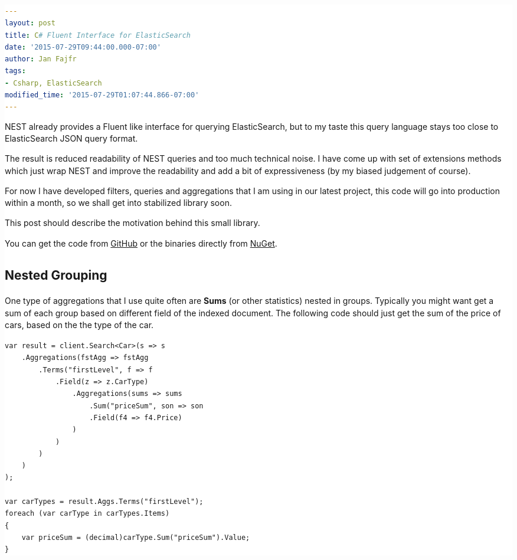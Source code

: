 ```yaml
---
layout: post
title: C# Fluent Interface for ElasticSearch
date: '2015-07-29T09:44:00.000-07:00'
author: Jan Fajfr
tags:
- Csharp, ElasticSearch
modified_time: '2015-07-29T01:07:44.866-07:00'
---
```


NEST already provides a Fluent like interface for querying ElasticSearch, but to my taste this query language stays too close to ElasticSearch JSON query format.

The result is reduced readability of NEST queries and too much technical noise. I have come up with set of extensions methods which just wrap NEST and improve the readability and add a bit of expressiveness (by my biased judgement of course).

For now I have developed filters, queries and aggregations that I am using in our latest project, this code will go into production within a month, so we shall get into stabilized library soon.

This post should describe the motivation behind this small library.

You can get the code from [GitHub](https://github.com/hoonzis/fluentnest) or the binaries directly from [NuGet](https://www.nuget.org/packages/FluentNest/).

Nested Grouping
---------------
One type of aggregations that I use quite often are **Sums** (or other statistics) nested in groups. Typically you might want get a sum of each group based on different field of the indexed document. The following code should just get the sum of the price of cars, based on the the type of the car.

```CSharp
var result = client.Search<Car>(s => s
	.Aggregations(fstAgg => fstAgg
		.Terms("firstLevel", f => f
			.Field(z => z.CarType)
				.Aggregations(sums => sums
					.Sum("priceSum", son => son
					.Field(f4 => f4.Price)
				)
			)
		)
	)
);

var carTypes = result.Aggs.Terms("firstLevel");
foreach (var carType in carTypes.Items)
{
	var priceSum = (decimal)carType.Sum("priceSum").Value;
}

```
